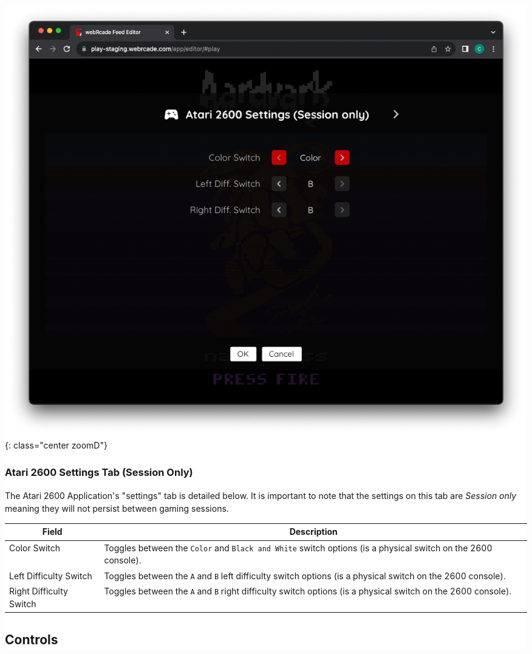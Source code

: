 ![](../../../assets/images/apps/2600/settings.png){: class="center zoomD"}

### Atari 2600 Settings Tab (Session Only)

The Atari 2600 Application's "settings" tab is detailed below. It is important to note that the settings on this tab are *Session only* meaning they will not persist between gaming sessions.

| __Field__ | __Description__ |
| --- | --- |
| Color Switch | Toggles between the `Color` and `Black and White` switch options (is a physical switch on the 2600 console). |
| Left Difficulty Switch | Toggles between the `A` and `B` left difficulty switch options (is a physical switch on the 2600 console). |
| Right Difficulty Switch | Toggles between the `A` and `B` right difficulty switch options (is a physical switch on the 2600 console). |

## Controls
